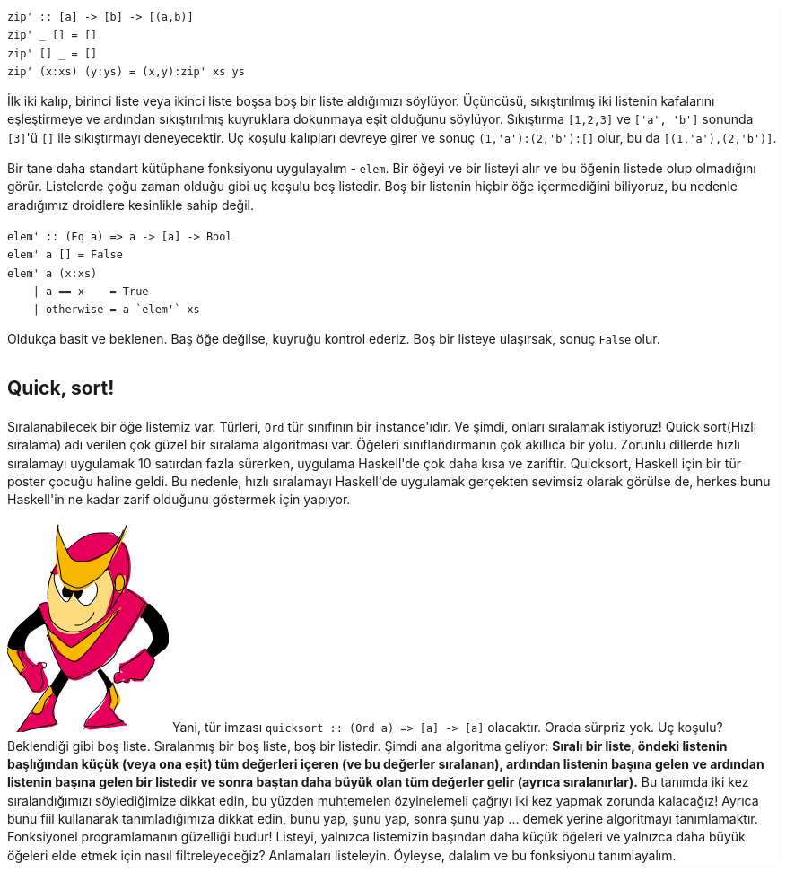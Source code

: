 ~~~~ {.haskell: .ghci name="code"}
zip' :: [a] -> [b] -> [(a,b)]  
zip' _ [] = []  
zip' [] _ = []  
zip' (x:xs) (y:ys) = (x,y):zip' xs ys  
~~~~

İlk iki kalıp, birinci liste veya ikinci liste boşsa boş bir liste aldığımızı söylüyor. Üçüncüsü, sıkıştırılmış iki listenin kafalarını eşleştirmeye ve
ardından sıkıştırılmış kuyruklara dokunmaya eşit olduğunu söylüyor. Sıkıştırma `[1,2,3]` ve `['a', 'b']` sonunda `[3]`'ü `[]` ile sıkıştırmayı deneyecektir.
Uç koşulu kalıpları devreye girer ve sonuç `(1,'a'):(2,'b'):[]` olur, bu da `[(1,'a'),(2,'b')]`.

Bir tane daha standart kütüphane fonksiyonu uygulayalım - `elem`. Bir öğeyi ve bir listeyi alır ve bu öğenin listede olup olmadığını görür.
Listelerde çoğu zaman olduğu gibi uç koşulu boş listedir. Boş bir listenin hiçbir öğe içermediğini biliyoruz, bu nedenle aradığımız droidlere kesinlikle sahip değil.

~~~~ {.haskell: .ghci name="code"}
elem' :: (Eq a) => a -> [a] -> Bool  
elem' a [] = False  
elem' a (x:xs)  
    | a == x    = True  
    | otherwise = a `elem'` xs   
~~~~

Oldukça basit ve beklenen. Baş öğe değilse, kuyruğu kontrol ederiz. Boş bir listeye ulaşırsak, sonuç `False` olur.

Quick, sort!
------------

Sıralanabilecek bir öğe listemiz var. Türleri, `Ord` tür sınıfının bir instance'ıdır. Ve şimdi, onları sıralamak istiyoruz!
Quick sort(Hızlı sıralama) adı verilen çok güzel bir sıralama algoritması var. Öğeleri sınıflandırmanın çok akıllıca bir yolu.
Zorunlu dillerde hızlı sıralamayı uygulamak 10 satırdan fazla sürerken, uygulama Haskell'de çok daha kısa ve zariftir. 
Quicksort, Haskell için bir tür poster çocuğu haline geldi. Bu nedenle, hızlı sıralamayı Haskell'de uygulamak gerçekten sevimsiz olarak görülse de,
herkes bunu Haskell'in ne kadar zarif olduğunu göstermek için yapıyor.

![quickman](../img/quickman.png) Yani, tür imzası `quicksort :: (Ord a) => [a] -> [a]` olacaktır. Orada sürpriz yok. Uç koşulu?
Beklendiği gibi boş liste. Sıralanmış bir boş liste, boş bir listedir.
Şimdi ana algoritma geliyor: **Sıralı bir liste, öndeki listenin başlığından küçük (veya ona eşit) tüm değerleri içeren (ve bu değerler sıralanan),
ardından listenin başına gelen ve ardından listenin başına gelen bir listedir ve sonra baştan daha büyük olan tüm değerler gelir (ayrıca sıralanırlar).**
Bu tanımda iki kez sıralandığımızı söylediğimize dikkat edin, bu yüzden muhtemelen özyinelemeli çağrıyı iki kez yapmak zorunda kalacağız!
Ayrıca bunu fiil kullanarak tanımladığımıza dikkat edin, bunu yap, şunu yap, sonra şunu yap ... demek yerine algoritmayı tanımlamaktır.
Fonksiyonel programlamanın güzelliği budur! Listeyi, yalnızca listemizin başından daha küçük öğeleri ve yalnızca daha büyük öğeleri elde etmek için nasıl filtreleyeceğiz?
Anlamaları listeleyin. Öyleyse, dalalım ve bu fonksiyonu tanımlayalım.